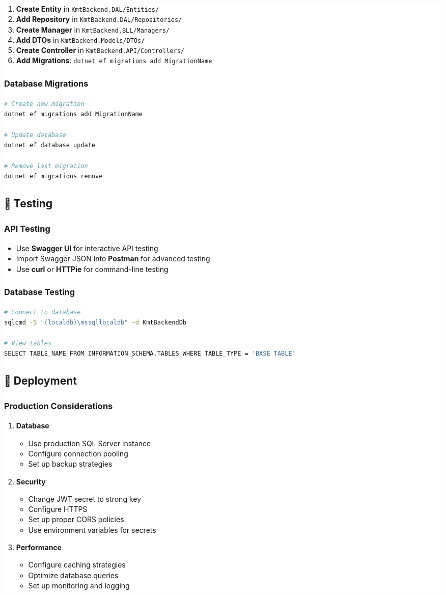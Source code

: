 1. **Create Entity** in `KmtBackend.DAL/Entities/`
2. **Add Repository** in `KmtBackend.DAL/Repositories/`
3. **Create Manager** in `KmtBackend.BLL/Managers/`
4. **Add DTOs** in `KmtBackend.Models/DTOs/`
5. **Create Controller** in `KmtBackend.API/Controllers/`
6. **Add Migrations**: `dotnet ef migrations add MigrationName`

### **Database Migrations**
```bash
# Create new migration
dotnet ef migrations add MigrationName

# Update database
dotnet ef database update

# Remove last migration
dotnet ef migrations remove
```

## 🧪 Testing

### **API Testing**
- Use **Swagger UI** for interactive API testing
- Import Swagger JSON into **Postman** for advanced testing
- Use **curl** or **HTTPie** for command-line testing

### **Database Testing**
```bash
# Connect to database
sqlcmd -S "(localdb)\mssqllocaldb" -d KmtBackendDb

# View tables
SELECT TABLE_NAME FROM INFORMATION_SCHEMA.TABLES WHERE TABLE_TYPE = 'BASE TABLE'
```

## 🚀 Deployment

### **Production Considerations**

1. **Database**
   - Use production SQL Server instance
   - Configure connection pooling
   - Set up backup strategies

2. **Security**
   - Change JWT secret to strong key
   - Configure HTTPS
   - Set up proper CORS policies
   - Use environment variables for secrets

3. **Performance**
   - Configure caching strategies
   - Optimize database queries
   - Set up monitoring and logging
